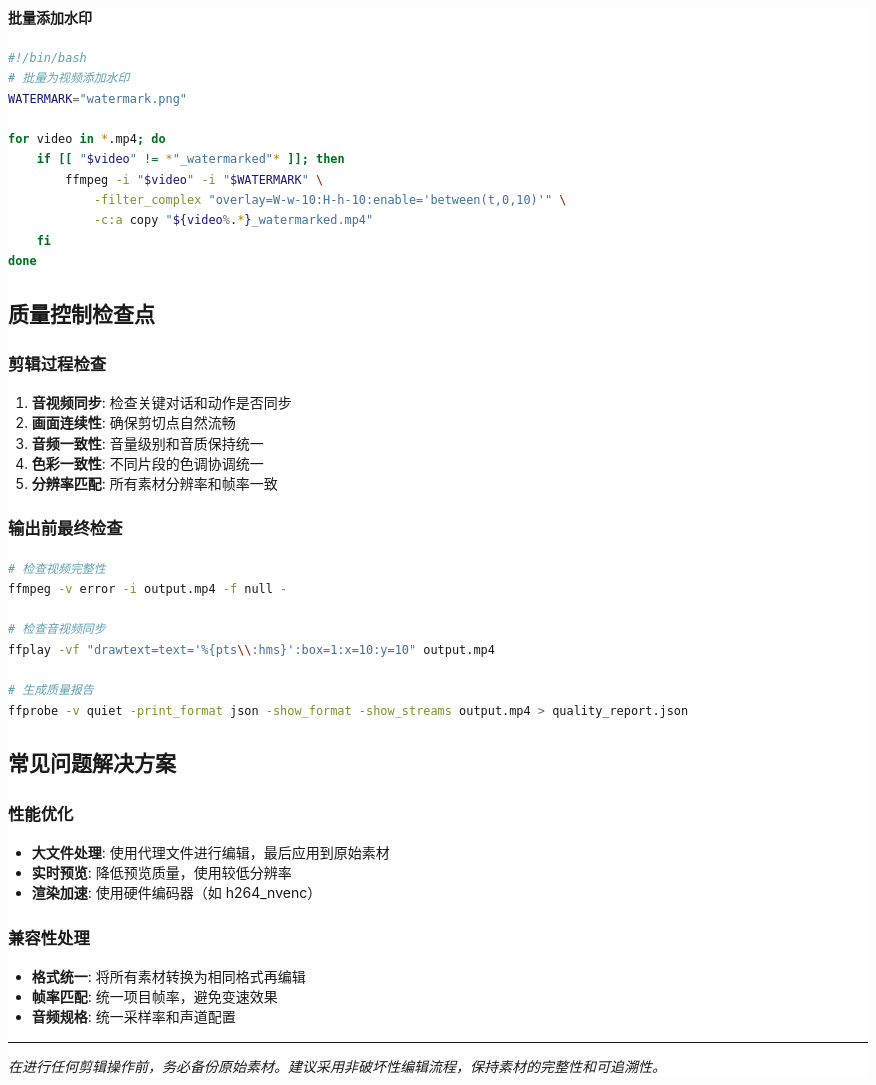 #### 批量添加水印
```bash
#!/bin/bash
# 批量为视频添加水印
WATERMARK="watermark.png"

for video in *.mp4; do
    if [[ "$video" != *"_watermarked"* ]]; then
        ffmpeg -i "$video" -i "$WATERMARK" \
            -filter_complex "overlay=W-w-10:H-h-10:enable='between(t,0,10)'" \
            -c:a copy "${video%.*}_watermarked.mp4"
    fi
done
```

## 质量控制检查点

### 剪辑过程检查
1. **音视频同步**: 检查关键对话和动作是否同步
2. **画面连续性**: 确保剪切点自然流畅
3. **音频一致性**: 音量级别和音质保持统一
4. **色彩一致性**: 不同片段的色调协调统一
5. **分辨率匹配**: 所有素材分辨率和帧率一致

### 输出前最终检查
```bash
# 检查视频完整性
ffmpeg -v error -i output.mp4 -f null -

# 检查音视频同步
ffplay -vf "drawtext=text='%{pts\\:hms}':box=1:x=10:y=10" output.mp4

# 生成质量报告
ffprobe -v quiet -print_format json -show_format -show_streams output.mp4 > quality_report.json
```

## 常见问题解决方案

### 性能优化
- **大文件处理**: 使用代理文件进行编辑，最后应用到原始素材
- **实时预览**: 降低预览质量，使用较低分辨率
- **渲染加速**: 使用硬件编码器（如 h264_nvenc）

### 兼容性处理
- **格式统一**: 将所有素材转换为相同格式再编辑
- **帧率匹配**: 统一项目帧率，避免变速效果
- **音频规格**: 统一采样率和声道配置

---

*在进行任何剪辑操作前，务必备份原始素材。建议采用非破坏性编辑流程，保持素材的完整性和可追溯性。*